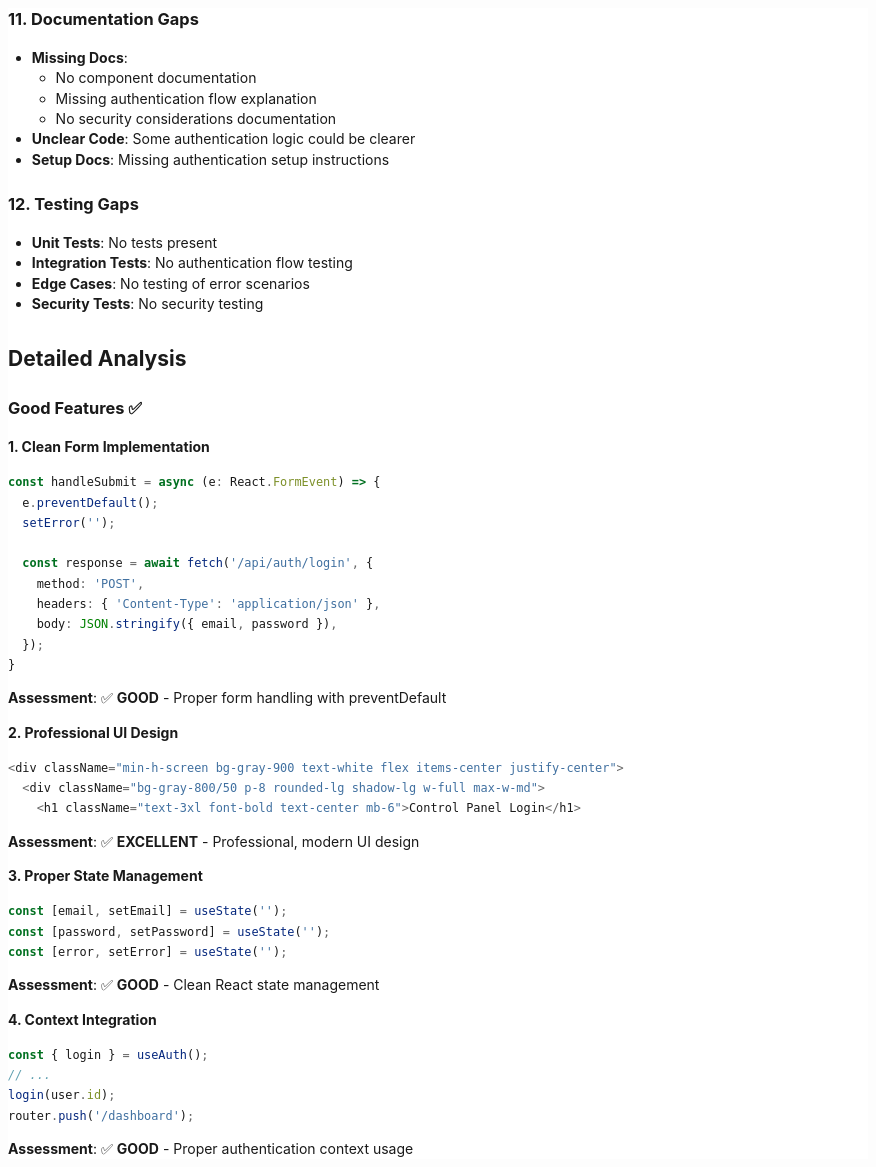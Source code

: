 ### 11. Documentation Gaps
- **Missing Docs**: 
  - No component documentation
  - Missing authentication flow explanation
  - No security considerations documentation
- **Unclear Code**: Some authentication logic could be clearer
- **Setup Docs**: Missing authentication setup instructions

### 12. Testing Gaps
- **Unit Tests**: No tests present
- **Integration Tests**: No authentication flow testing
- **Edge Cases**: No testing of error scenarios
- **Security Tests**: No security testing

## Detailed Analysis

### **Good Features** ✅

**1. Clean Form Implementation**
```typescript
const handleSubmit = async (e: React.FormEvent) => {
  e.preventDefault();
  setError('');

  const response = await fetch('/api/auth/login', {
    method: 'POST',
    headers: { 'Content-Type': 'application/json' },
    body: JSON.stringify({ email, password }),
  });
}
```
**Assessment**: ✅ **GOOD** - Proper form handling with preventDefault

**2. Professional UI Design**
```typescript
<div className="min-h-screen bg-gray-900 text-white flex items-center justify-center">
  <div className="bg-gray-800/50 p-8 rounded-lg shadow-lg w-full max-w-md">
    <h1 className="text-3xl font-bold text-center mb-6">Control Panel Login</h1>
```
**Assessment**: ✅ **EXCELLENT** - Professional, modern UI design

**3. Proper State Management**
```typescript
const [email, setEmail] = useState('');
const [password, setPassword] = useState('');
const [error, setError] = useState('');
```
**Assessment**: ✅ **GOOD** - Clean React state management

**4. Context Integration**
```typescript
const { login } = useAuth();
// ...
login(user.id);
router.push('/dashboard');
```
**Assessment**: ✅ **GOOD** - Proper authentication context usage
